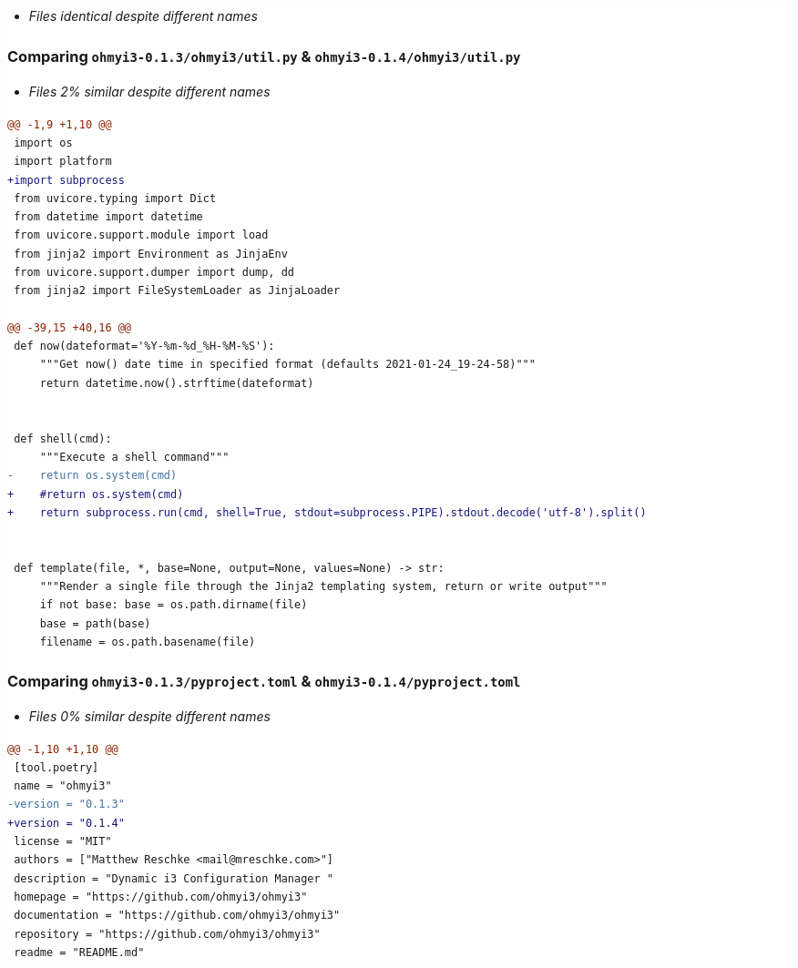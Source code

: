  * *Files identical despite different names*

### Comparing `ohmyi3-0.1.3/ohmyi3/util.py` & `ohmyi3-0.1.4/ohmyi3/util.py`

 * *Files 2% similar despite different names*

```diff
@@ -1,9 +1,10 @@
 import os
 import platform
+import subprocess
 from uvicore.typing import Dict
 from datetime import datetime
 from uvicore.support.module import load
 from jinja2 import Environment as JinjaEnv
 from uvicore.support.dumper import dump, dd
 from jinja2 import FileSystemLoader as JinjaLoader
 
@@ -39,15 +40,16 @@
 def now(dateformat='%Y-%m-%d_%H-%M-%S'):
     """Get now() date time in specified format (defaults 2021-01-24_19-24-58)"""
     return datetime.now().strftime(dateformat)
 
 
 def shell(cmd):
     """Execute a shell command"""
-    return os.system(cmd)
+    #return os.system(cmd)
+    return subprocess.run(cmd, shell=True, stdout=subprocess.PIPE).stdout.decode('utf-8').split()
 
 
 def template(file, *, base=None, output=None, values=None) -> str:
     """Render a single file through the Jinja2 templating system, return or write output"""
     if not base: base = os.path.dirname(file)
     base = path(base)
     filename = os.path.basename(file)
```

### Comparing `ohmyi3-0.1.3/pyproject.toml` & `ohmyi3-0.1.4/pyproject.toml`

 * *Files 0% similar despite different names*

```diff
@@ -1,10 +1,10 @@
 [tool.poetry]
 name = "ohmyi3"
-version = "0.1.3"
+version = "0.1.4"
 license = "MIT"
 authors = ["Matthew Reschke <mail@mreschke.com>"]
 description = "Dynamic i3 Configuration Manager "
 homepage = "https://github.com/ohmyi3/ohmyi3"
 documentation = "https://github.com/ohmyi3/ohmyi3"
 repository = "https://github.com/ohmyi3/ohmyi3"
 readme = "README.md"
```
